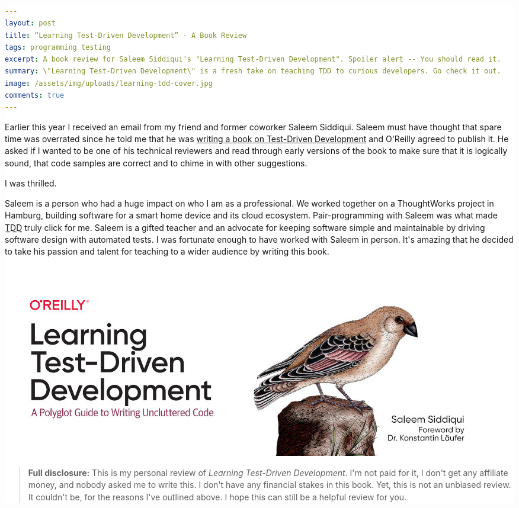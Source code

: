 ```yaml
---
layout: post
title: “Learning Test-Driven Development” - A Book Review
tags: programming testing
excerpt: A book review for Saleem Siddiqui's "Learning Test-Driven Development". Spoiler alert -- You should read it.
summary: \"Learning Test-Driven Development\" is a fresh take on teaching TDD to curious developers. Go check it out.
image: /assets/img/uploads/learning-tdd-cover.jpg
comments: true
---
```


Earlier this year I received an email from my friend and former coworker Saleem Siddiqui. Saleem must have thought that spare time was overrated since he told me that he was [writing a book on Test-Driven Development](https://www.oreilly.com/library/view/learning-test-driven-development/9781098106461/) and O'Reilly agreed to publish it. He asked if I wanted to be one of his technical reviewers and read through early versions of the book to make sure that it is logically sound, that code samples are correct and to chime in with other suggestions.

I was thrilled.

Saleem is a person who had a huge impact on who I am as a professional. We worked together on a ThoughtWorks project in Hamburg, building software for a smart home device and its cloud ecosystem. Pair-programming with Saleem was what made <abbr title="Test-Driven Development">TDD</abbr> truly click for me. Saleem is a gifted teacher and an advocate for keeping software simple and maintainable by driving software design with automated tests. I was fortunate enough to have worked with Saleem in person. It's amazing that he decided to take his passion and talent for teaching to a wider audience by writing this book.

[![Learning Test-Driven Development book cover](/assets/img/uploads/learning-tdd-cover.jpg)](https://www.oreilly.com/library/view/learning-test-driven-development/9781098106461/)

> **Full disclosure:** This is my personal review of _Learning Test-Driven Development_. I'm not paid for it, I don't get any affiliate money, and nobody asked me to write this. I don't have any financial stakes in this book. Yet, this is not an unbiased review. It couldn't be, for the reasons I've outlined above. I hope this can still be a helpful review for you.
